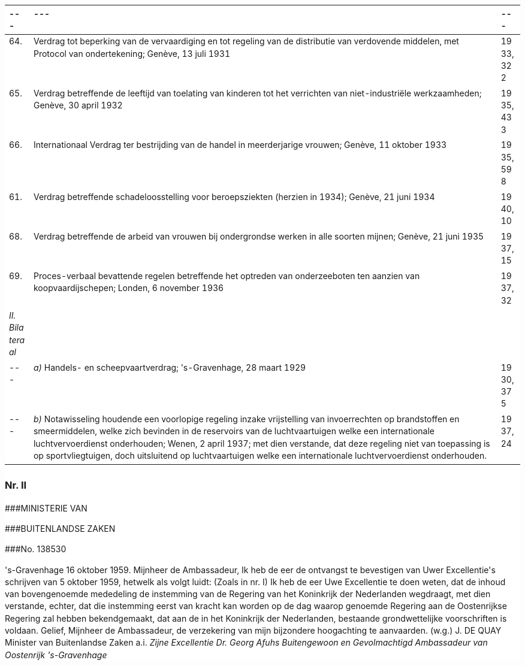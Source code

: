| --- | --- | --- |
|:---|:---|:---|
| 64.  | Verdrag tot beperking van de vervaardiging en tot regeling van de distributie van verdovende middelen, met Protocol van ondertekening; Genève, 13 juli 1931  | 1933, 322  |
| 65.  | Verdrag betreffende de leeftijd van toelating van kinderen tot het verrichten van niet-industriële werkzaamheden; Genève, 30 april 1932  | 1935, 433  |
| 66.  | Internationaal Verdrag ter bestrijding van de handel in meerderjarige vrouwen; Genève, 11 oktober 1933  | 1935, 598  |
| 61.  | Verdrag betreffende schadeloosstelling voor beroepsziekten (herzien in 1934); Genève, 21 juni 1934  | 1940, 10  |
| 68.  | Verdrag betreffende de arbeid van vrouwen bij ondergrondse werken in alle soorten mijnen; Genève, 21 juni 1935  | 1937, 15  |
| 69.  | Proces-verbaal bevattende regelen betreffende het optreden van onderzeeboten ten aanzien van koopvaardijschepen; Londen, 6 november 1936  | 1937, 32  |
|  *II. Bilateraal*   |
| --- |  *a)*   Handels- en scheepvaartverdrag; 's-Gravenhage, 28 maart 1929  | 1930, 375  |
| --- |  *b)*   Notawisseling houdende een voorlopige regeling inzake vrijstelling van invoerrechten op brandstoffen en smeermiddelen, welke zich bevinden in de reservoirs van de luchtvaartuigen welke een internationale luchtvervoerdienst onderhouden; Wenen, 2 april 1937; met dien verstande, dat deze regeling niet van toepassing is op sportvliegtuigen, doch uitsluitend op luchtvaartuigen welke een internationale luchtvervoerdienst onderhouden.  | 1937, 24  |

### Nr.  II  

###MINISTERIE VAN

###BUITENLANDSE ZAKEN

###No. 138530

's-Gravenhage 16 oktober 1959. Mijnheer de Ambassadeur, Ik heb de eer de ontvangst te bevestigen van Uwer Excellentie's schrijven van 5 oktober 1959, hetwelk als volgt luidt:  (Zoals in nr. I)  Ik heb de eer Uwe Excellentie te doen weten, dat de inhoud van bovengenoemde mededeling de instemming van de Regering van het Koninkrijk der Nederlanden wegdraagt, met dien verstande, echter, dat die instemming eerst van kracht kan worden op de dag waarop genoemde Regering aan de Oostenrijkse Regering zal hebben bekendgemaakt, dat aan de in het Koninkrijk der Nederlanden, bestaande grondwettelijke voorschriften is voldaan. Gelief, Mijnheer de Ambassadeur, de verzekering van mijn bijzondere hoogachting te aanvaarden. (w.g.) J. DE QUAY Minister van Buitenlandse Zaken a.i.  *Zijne Excellentie*   *Dr. Georg Afuhs*   *Buitengewoon en Gevolmachtigd Ambassadeur*   *van Oostenrijk*   *'s-Gravenhage*    
